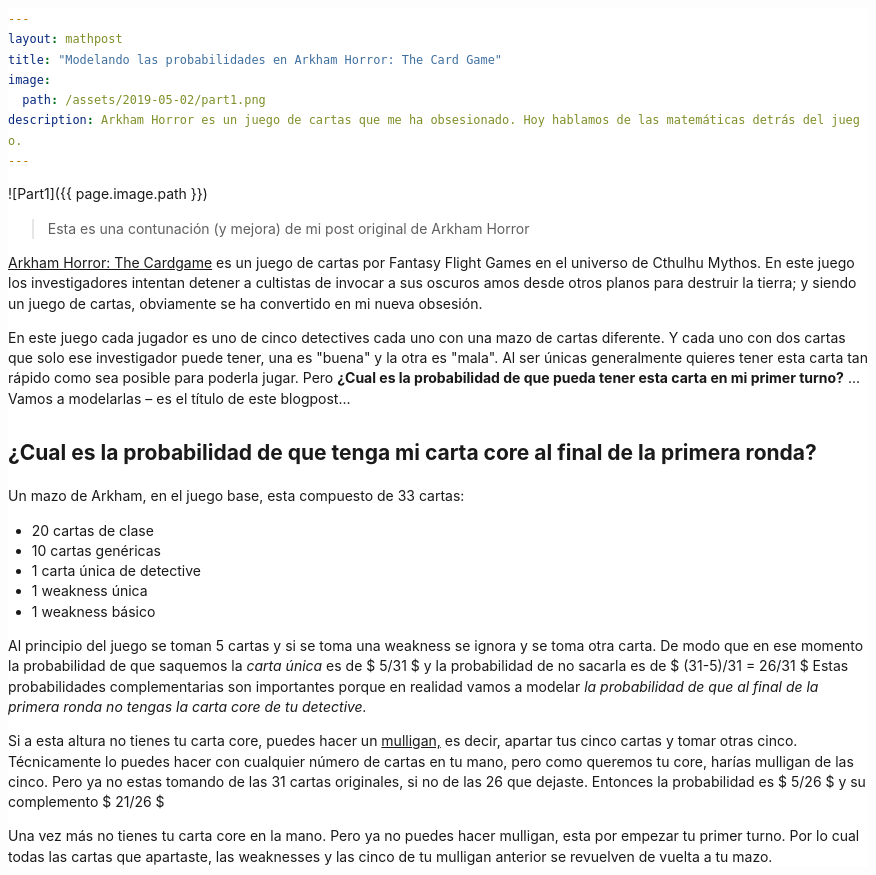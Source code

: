```yaml
---
layout: mathpost
title: "Modelando las probabilidades en Arkham Horror: The Card Game"
image:
  path: /assets/2019-05-02/part1.png
description: Arkham Horror es un juego de cartas que me ha obsesionado. Hoy hablamos de las matemáticas detrás del juego.
---
```


![Part1]({{ page.image.path }})

> Esta es una contunación (y mejora) de mi post original de Arkham Horror

[Arkham Horror: The Cardgame](https://www.fantasyflightgames.com/en/products/arkham-horror-the-card-game/) es un juego de cartas por Fantasy Flight Games en el universo de Cthulhu Mythos. En este juego los investigadores intentan detener a cultistas de invocar a sus oscuros amos desde otros planos para destruir la tierra; y siendo un juego de cartas, obviamente se ha convertido en mi nueva obsesión.



En este juego cada jugador es uno de cinco detectives cada uno con una mazo de cartas diferente. Y cada uno con dos cartas que solo ese investigador puede tener, una es "buena" y la otra es "mala". Al ser únicas generalmente quieres tener esta carta tan rápido como sea posible para poderla jugar. Pero **¿Cual es la probabilidad de que pueda tener esta carta en mi primer turno?** ... Vamos a modelarlas – es el título de este blogpost...

## ¿Cual es la probabilidad de que tenga mi carta core al final de la primera ronda?

Un mazo de Arkham, en el juego base, esta compuesto de 33 cartas:

- 20 cartas de clase
- 10 cartas genéricas
- 1 carta única de detective
- 1 weakness única
- 1 weakness básico

Al principio del juego se toman 5 cartas y si se toma una weakness se ignora y se toma otra carta. De modo que en ese momento la probabilidad de que saquemos la _carta única_ es de $ 5/31 $ y la probabilidad de no sacarla es de $ (31-5)/31 = 26/31 $ Estas probabilidades complementarias son importantes porque en realidad vamos a modelar _la probabilidad de que al final de la primera ronda no tengas la carta core de tu detective._

Si a esta altura no tienes tu carta core, puedes hacer un [mulligan,](https://en.wikipedia.org/wiki/Mulligan_(games)#Collectible_card_games) es decir, apartar tus cinco cartas y tomar otras cinco. Técnicamente lo puedes hacer con cualquier número de cartas en tu mano, pero como queremos tu core, harías mulligan de las cinco. Pero ya no estas tomando de las 31 cartas originales, si no de las 26 que dejaste. Entonces la probabilidad es $ 5/26 $ y su complemento $ 21/26 $

Una vez más no tienes tu carta core en la mano. Pero ya no puedes hacer mulligan, esta por empezar tu primer turno. Por lo cual todas las cartas que apartaste, las weaknesses y las cinco de tu mulligan anterior se revuelven de vuelta a tu mazo.
